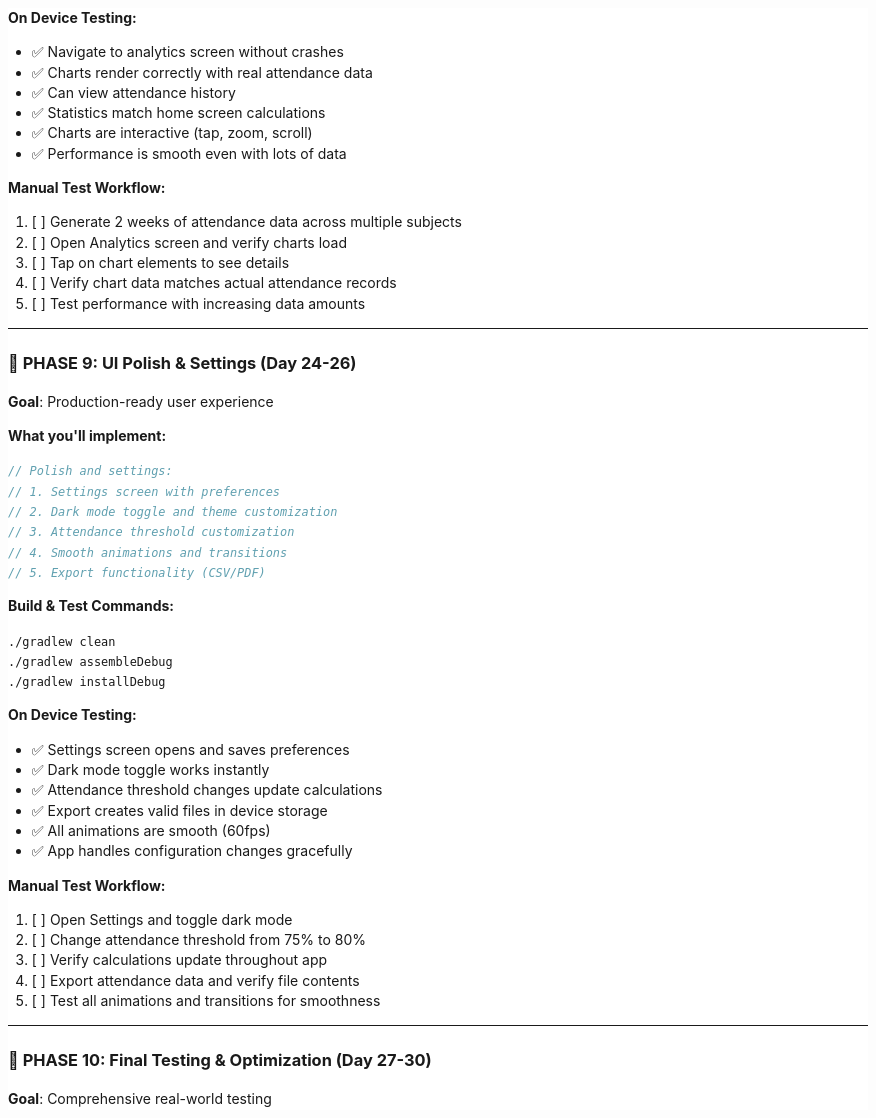 **On Device Testing:**
- ✅ Navigate to analytics screen without crashes
- ✅ Charts render correctly with real attendance data
- ✅ Can view attendance history
- ✅ Statistics match home screen calculations
- ✅ Charts are interactive (tap, zoom, scroll)
- ✅ Performance is smooth even with lots of data

**Manual Test Workflow:**
1. [ ] Generate 2 weeks of attendance data across multiple subjects
2. [ ] Open Analytics screen and verify charts load
3. [ ] Tap on chart elements to see details
4. [ ] Verify chart data matches actual attendance records
5. [ ] Test performance with increasing data amounts

---

### 🎨 **PHASE 9: UI Polish & Settings (Day 24-26)**
**Goal**: Production-ready user experience

**What you'll implement:**
```kotlin
// Polish and settings:
// 1. Settings screen with preferences
// 2. Dark mode toggle and theme customization
// 3. Attendance threshold customization
// 4. Smooth animations and transitions
// 5. Export functionality (CSV/PDF)
```

**Build & Test Commands:**
```bash
./gradlew clean
./gradlew assembleDebug
./gradlew installDebug
```

**On Device Testing:**
- ✅ Settings screen opens and saves preferences
- ✅ Dark mode toggle works instantly
- ✅ Attendance threshold changes update calculations
- ✅ Export creates valid files in device storage
- ✅ All animations are smooth (60fps)
- ✅ App handles configuration changes gracefully

**Manual Test Workflow:**
1. [ ] Open Settings and toggle dark mode
2. [ ] Change attendance threshold from 75% to 80%
3. [ ] Verify calculations update throughout app
4. [ ] Export attendance data and verify file contents
5. [ ] Test all animations and transitions for smoothness

---

### 🧪 **PHASE 10: Final Testing & Optimization (Day 27-30)**
**Goal**: Comprehensive real-world testing
